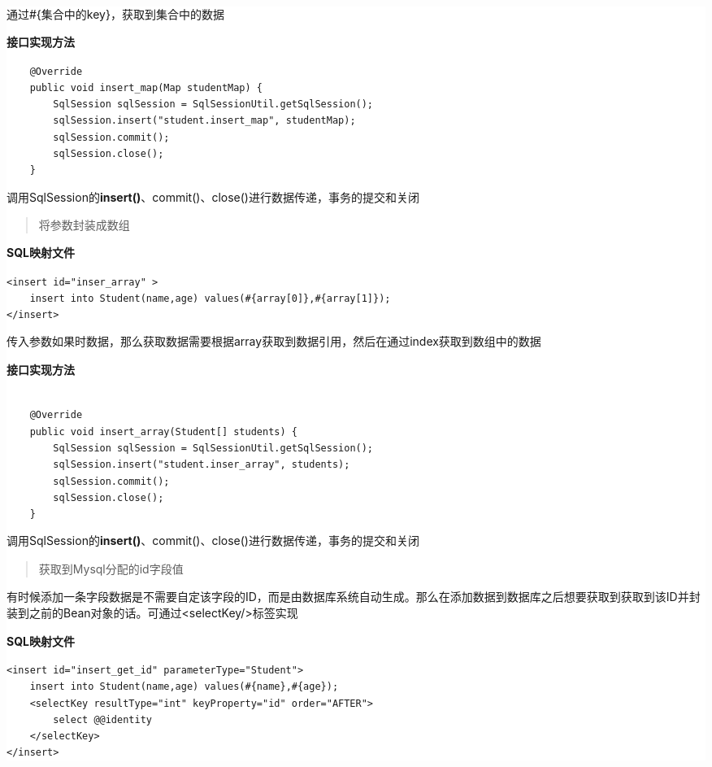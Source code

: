 通过#{集合中的key}，获取到集合中的数据



**接口实现方法**

```
    @Override
    public void insert_map(Map studentMap) {
        SqlSession sqlSession = SqlSessionUtil.getSqlSession();
        sqlSession.insert("student.insert_map", studentMap);
        sqlSession.commit();
        sqlSession.close();
    }
```

调用SqlSession的**insert()**、commit()、close()进行数据传递，事务的提交和关闭

[^insert（String id，Object obj）]: id：SQL映射文件中的SQL语句的ID；obj：传入参数对象



>  将参数封装成数组

**SQL映射文件**

```
<insert id="inser_array" >
    insert into Student(name,age) values(#{array[0]},#{array[1]});
</insert>
```

传入参数如果时数据，那么获取数据需要根据array获取到数据引用，然后在通过index获取到数组中的数据



**接口实现方法**

```

    @Override
    public void insert_array(Student[] students) {
        SqlSession sqlSession = SqlSessionUtil.getSqlSession();
        sqlSession.insert("student.inser_array", students);
        sqlSession.commit();
        sqlSession.close();
    }
```

调用SqlSession的**insert()**、commit()、close()进行数据传递，事务的提交和关闭

[^insert（String id，Object obj）]: id：SQL映射文件中的SQL语句的ID；obj：传入参数对象



>  获取到Mysql分配的id字段值

有时候添加一条字段数据是不需要自定该字段的ID，而是由数据库系统自动生成。那么在添加数据到数据库之后想要获取到获取到该ID并封装到之前的Bean对象的话。可通过\<selectKey/>标签实现

**SQL映射文件**

```
<insert id="insert_get_id" parameterType="Student">
	insert into Student(name,age) values(#{name},#{age});
	<selectKey resultType="int" keyProperty="id" order="AFTER">
		select @@identity
	</selectKey>
</insert>
```


[^namespace]: 由于一条sql语句的id可能会出现一样的情况，所以可通过命名空间名更加精确到该条sql语句。一般情况下，一个mapper.xml文件中写的所有sql语句，只对应一张表的操作。所以命名空间名一般对应该bean类的类名
[^id]: 在dao中可通过MyBatis提供的API，根据指定ID操作数据库指令
[^parameterType]: 对应封装了数据库表字段的信息对象
[^成员变量名]: 通过反射，将信息对象中的成员变量值映射到对应字段
[^default]: 由于项目开发的时候，可能调试用到的数据库可能会有多个，而真正使用到的数据库只有一个，所以需要指定一个数据库配置
[^id]: 该数据库配置的id
[^<transactionManager type="" />]: 指定采用的事务管理器，可采用JDBC或者第三方的事务管理器
[^<dataSource type="" />]: 采用的连接池技术，可采用POOLED
[^id]: 确定该映射map的id
[^type]: 封装数据的对象类型
[^<id/>]: 映射数据库表中的主键字段
[^<result/>]: 映射数据库表中的普通字段
[^column]: 数据库字段名
[^property]: 封装对象成员变量名
[^javaType]: java程序数据的数据类型
[^jdbcType]: 数据库程序数据的数据类型
[^id]: 确定该映射map的id
[^type]: 传入的数据类型
[^<parameter/>]: 映射该数据关系的属性
[^resultMap]: 封装数据映射的resultMap的id
[^property]: SQL语句的动态参数名，对应到resultMap中的property
[^id]: 该SQL语句的id
[^parameterType]: 传入参数的数据类型
[^insert（String id，Object obj） ]: id：SQL映射文件中的SQL语句的ID；obj：传入参数对象
[^resultType]: 结果字段的数据类型
[^keyProperty]: 映射到封装对象的成员变量名
[^order]: 生成id时在插入数据之前还是之后，不同数据库系统不一样
[^id]: 该SQL语句的id
[^parameterType]: 传入参数的数据类型
[^#{id}]: 由于传入参数只有一个，那么动态参数名可以随意
[^delete（String id，Object obj）]: id：SQL映射文件中的SQL语句的ID；obj：传入参数对象
[^delete（String id，Object obj）]: id：SQL映射文件中的SQL语句的ID；obj：传入参数对象
[^update（String id，Object obj）]: id：SQL映射文件中的SQL语句的ID；obj：传入参数对象
[^id]: 该SQL语句的id
[^resultType]: 将查询结构映射到指定的对象类型
[^selectList（String id）]: id：SQL映射文件中的SQL语句的ID；
[^selectMap（String id,String key）]: id：SQL映射文件中的SQL语句的ID；key：Map集合中的key，可以指定为字段数据的ID，否则可能会覆盖某些数据。
[^selectList（String id，Object obj） ]: id：SQL映射文件中的SQL语句的ID；obj：传入参数
[^test]: 拼接判断条件
[^collection]: 遍历的集合或者数组参数
[^item]: 每次遍历的元素
[^open]: 开始拼接的头字符串
[^separator]: 每次拼接的元素分割字符串
[^close]: 结束拼接的尾字符串
[^collection]: 查询结果集合代表多
[^property]: 指定关系属性，即Country类中的集合属性
[^ofType]: 集合属性的泛型类型
[^association]: 体现出两个实体对象间的关联关系
[^property]: 指定关系属性，即Minister类中的cuntry属性
[^javaType]: 关联属性的类型
[^lazyLoadingEnabled]: true：表示开始延迟加载；反之则关闭。只有开启了延迟加载后，下面配置的延迟加载方式参数才有效。
[^aggressiveLazyLoading]: true：表示侵入式延迟加载；false：表示深度式延迟加载。默认为true。
[^type]: 使用什么缓存机制，默认不写为MyBatis自带，可使用第三方缓存机制
[^eviction]: 逐出策略。当二级缓存中的对象达到最大值时，就需要通过逐出策略将缓存中的对象移出缓存。默认为LRU。常用的策略由：
[^flushInterval]: 刷新缓存的时间间隔，单位毫秒。这里的刷新缓存即清空缓存。一般不指定，即当执行增删改时刷新缓存
[^readOnly]: 设置缓存中数据是否只读。只读的缓存会给所有调用者返回缓存对象的相同实例，因此这些对象不能被修改，这提供了很重要的性能优势。但是读写的缓存会返回缓存对象的拷贝，这些会慢一些，但是安全，因此默认时false
[^size]: 二级缓存中可以存放的最多对象个数。默认为1024个
[^<diskStore/>]: 指定一个文件目录。当内存空间不够，需要跑将二级缓存中的数据写到硬盘上时，会写到这个指定目录中。其值一般为java.io.tmpdir，表示当前系统的默认文件临时目录。
[^<defaultCache/>]: 设定缓存的默认属性数据
[^maxElementsInMemory]: 指定该内存缓存区可以存放缓存对象的最多个数
[^eternal]: 设定缓存对象是否不会过期。若设为true，表示对象永远不会过期，此时会忽略timeToIdleSeconds与timeToLiveSeconds属性。默认为fasle
[^timeToIdleSeconds]: 设定允许对象处于空闲状态的最长时间，以秒为单位。当对象自从最近一次被访问后，若处于空闲状态的时间超过了timeToldleSeconds设定的值，这个对象就会过期。当对象过期，EhCache就会将它从缓存中清楚。设置值为0，则对象可以唔想起地处于空闲状态。
[^timeToLiveSeconds]: 设定对象允许存在与缓存中的最长时间，以秒为单位。当对象自动被存放到缓存后，若处于缓存中的时间超过timeToLiveSeconds设定的值，这个对象就会过期。当对象过期，ehcache就会将它从缓存中清楚。设置为0，则对象可以无限期地存在缓存中。注意，只有用timeToLiveSeconds>=timeToIdleSeconds才有意义
[^overflowToDisk]: 设定为true，表示当缓存对象达到了maxElementsInMemory界限，会将溢出的对象写到\<disStore/>元素指定的硬盘目录缓存中。
[^maxElementsOnDisk]: 指定硬盘缓存区可以存放缓存对象的最多个数。
[^diskExpiryThreadIntervalSeconds]: 指定硬盘中缓存对象的失效时间间隔
[^memoryStoreEvictionPolicy]: 如果内存缓存区粗熬过限制，选择移向硬盘缓存区中的对象使用的策略。支持三种策略。